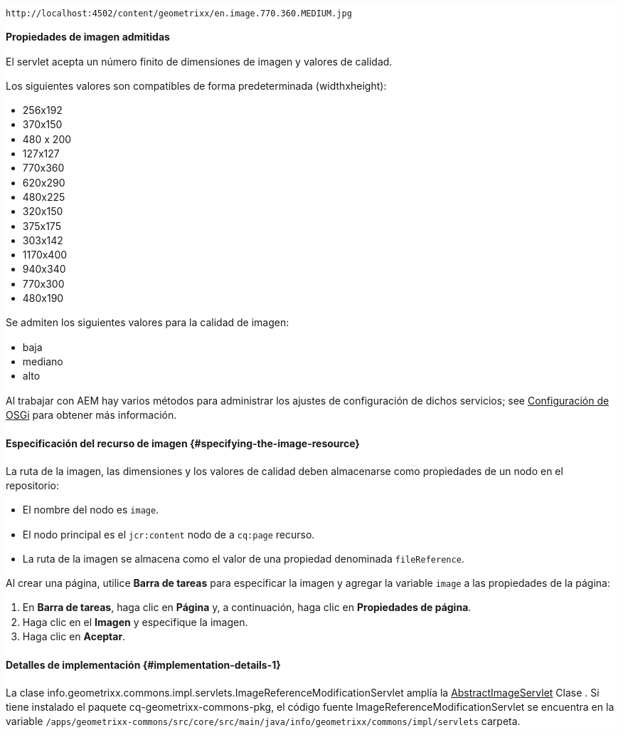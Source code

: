 `http://localhost:4502/content/geometrixx/en.image.770.360.MEDIUM.jpg`

**Propiedades de imagen admitidas**

El servlet acepta un número finito de dimensiones de imagen y valores de calidad.

Los siguientes valores son compatibles de forma predeterminada (widthxheight):

* 256x192
* 370x150
* 480 x 200
* 127x127
* 770x360
* 620x290
* 480x225
* 320x150
* 375x175
* 303x142
* 1170x400
* 940x340
* 770x300
* 480x190

Se admiten los siguientes valores para la calidad de imagen:

* baja
* mediano
* alto

Al trabajar con AEM hay varios métodos para administrar los ajustes de configuración de dichos servicios; see [Configuración de OSGi](/help/sites-deploying/configuring-osgi.md) para obtener más información.

#### Especificación del recurso de imagen {#specifying-the-image-resource}

La ruta de la imagen, las dimensiones y los valores de calidad deben almacenarse como propiedades de un nodo en el repositorio:

* El nombre del nodo es `image`.
* El nodo principal es el `jcr:content` nodo de a `cq:page` recurso.

* La ruta de la imagen se almacena como el valor de una propiedad denominada `fileReference`.

Al crear una página, utilice **Barra de tareas** para especificar la imagen y agregar la variable `image` a las propiedades de la página:

1. En **Barra de tareas**, haga clic en **Página** y, a continuación, haga clic en **Propiedades de página**.
1. Haga clic en el **Imagen** y especifique la imagen.
1. Haga clic en **Aceptar**.

#### Detalles de implementación {#implementation-details-1}

La clase info.geometrixx.commons.impl.servlets.ImageReferenceModificationServlet amplía la [AbstractImageServlet](https://helpx.adobe.com/experience-manager/6-4/sites/developing/using/reference-materials/javadoc/com/day/cq/wcm/commons/AbstractImageServlet.html) Clase . Si tiene instalado el paquete cq-geometrixx-commons-pkg, el código fuente ImageReferenceModificationServlet se encuentra en la variable `/apps/geometrixx-commons/src/core/src/main/java/info/geometrixx/commons/impl/servlets` carpeta.
